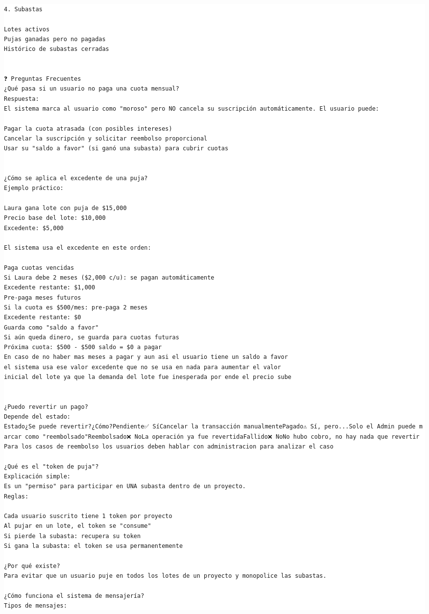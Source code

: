 ```
4. Subastas

Lotes activos
Pujas ganadas pero no pagadas
Histórico de subastas cerradas


❓ Preguntas Frecuentes
¿Qué pasa si un usuario no paga una cuota mensual?
Respuesta:
El sistema marca al usuario como "moroso" pero NO cancela su suscripción automáticamente. El usuario puede:

Pagar la cuota atrasada (con posibles intereses)
Cancelar la suscripción y solicitar reembolso proporcional
Usar su "saldo a favor" (si ganó una subasta) para cubrir cuotas


¿Cómo se aplica el excedente de una puja?
Ejemplo práctico:

Laura gana lote con puja de $15,000
Precio base del lote: $10,000
Excedente: $5,000

El sistema usa el excedente en este orden:

Paga cuotas vencidas
Si Laura debe 2 meses ($2,000 c/u): se pagan automáticamente
Excedente restante: $1,000
Pre-paga meses futuros
Si la cuota es $500/mes: pre-paga 2 meses
Excedente restante: $0
Guarda como "saldo a favor"
Si aún queda dinero, se guarda para cuotas futuras
Próxima cuota: $500 - $500 saldo = $0 a pagar
En caso de no haber mas meses a pagar y aun asi el usuario tiene un saldo a favor 
el sistema usa ese valor excedente que no se usa en nada para aumentar el valor
inicial del lote ya que la demanda del lote fue inesperada por ende el precio sube 


¿Puedo revertir un pago?
Depende del estado:
Estado¿Se puede revertir?¿Cómo?Pendiente✅ SíCancelar la transacción manualmentePagado⚠️ Sí, pero...Solo el Admin puede marcar como "reembolsado"Reembolsado❌ NoLa operación ya fue revertidaFallido❌ NoNo hubo cobro, no hay nada que revertir
Para los casos de reembolso los usuarios deben hablar con administracion para analizar el caso 

¿Qué es el "token de puja"?
Explicación simple:
Es un "permiso" para participar en UNA subasta dentro de un proyecto.
Reglas:

Cada usuario suscrito tiene 1 token por proyecto
Al pujar en un lote, el token se "consume"
Si pierde la subasta: recupera su token
Si gana la subasta: el token se usa permanentemente

¿Por qué existe?
Para evitar que un usuario puje en todos los lotes de un proyecto y monopolice las subastas.

¿Cómo funciona el sistema de mensajería?
Tipos de mensajes:
```